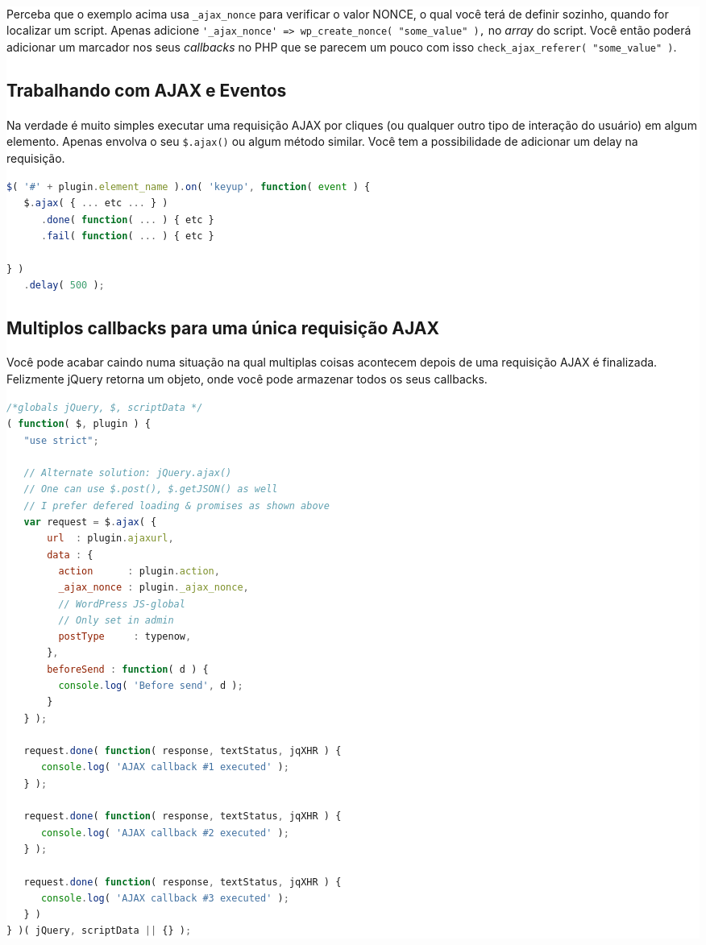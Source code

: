 Perceba que o exemplo acima usa `_ajax_nonce` para verificar o valor NONCE, o qual você terá de definir sozinho, quando for localizar um script. Apenas adicione `'_ajax_nonce' => wp_create_nonce( "some_value" ),` no *array* do script. Você então poderá adicionar um marcador nos seus *callbacks* no PHP que se parecem um pouco com isso `check_ajax_referer( "some_value" )`.

## Trabalhando com AJAX e Eventos

Na verdade é muito simples executar uma requisição AJAX por cliques (ou qualquer outro tipo de interação do usuário) em algum elemento. Apenas envolva o seu `$.ajax()` ou algum método similar. Você tem a possibilidade de adicionar um delay na requisição.

```javascript
$( '#' + plugin.element_name ).on( 'keyup', function( event ) {
   $.ajax( { ... etc ... } )
      .done( function( ... ) { etc }
      .fail( function( ... ) { etc }

} )
   .delay( 500 );
```

## Multiplos callbacks para uma única requisição AJAX

Você pode acabar caindo numa situação na qual multiplas coisas acontecem depois de uma requisição AJAX é finalizada. Felizmente jQuery retorna um objeto, onde você pode armazenar todos os seus callbacks.

```javascript
/*globals jQuery, $, scriptData */
( function( $, plugin ) {
   "use strict";

   // Alternate solution: jQuery.ajax()
   // One can use $.post(), $.getJSON() as well
   // I prefer defered loading & promises as shown above
   var request = $.ajax( {
       url  : plugin.ajaxurl,
       data : {
         action      : plugin.action,
         _ajax_nonce : plugin._ajax_nonce,
         // WordPress JS-global
         // Only set in admin
         postType     : typenow,
       },
       beforeSend : function( d ) {
         console.log( 'Before send', d );
       }
   } );

   request.done( function( response, textStatus, jqXHR ) {
      console.log( 'AJAX callback #1 executed' );
   } );

   request.done( function( response, textStatus, jqXHR ) {
      console.log( 'AJAX callback #2 executed' );
   } );

   request.done( function( response, textStatus, jqXHR ) {
      console.log( 'AJAX callback #3 executed' );
   } )
} )( jQuery, scriptData || {} );
```
